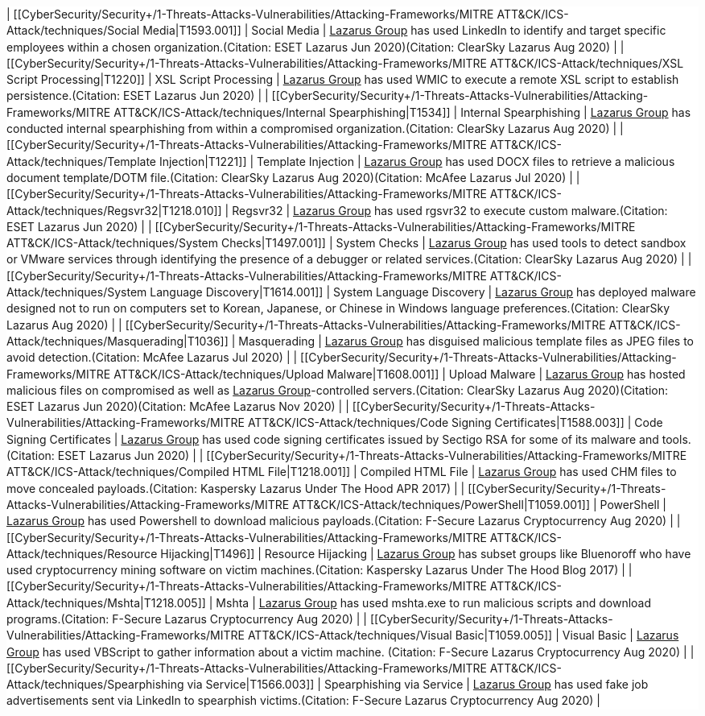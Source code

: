 | [[CyberSecurity/Security+/1-Threats-Attacks-Vulnerabilities/Attacking-Frameworks/MITRE ATT&CK/ICS-Attack/techniques/Social Media\|T1593.001]] | Social Media | [Lazarus Group](https://attack.mitre.org/groups/G0032) has used LinkedIn to identify and target specific employees within a chosen organization.(Citation: ESET Lazarus Jun 2020)(Citation: ClearSky Lazarus Aug 2020) |
| [[CyberSecurity/Security+/1-Threats-Attacks-Vulnerabilities/Attacking-Frameworks/MITRE ATT&CK/ICS-Attack/techniques/XSL Script Processing\|T1220]] | XSL Script Processing | [Lazarus Group](https://attack.mitre.org/groups/G0032) has used WMIC to execute a remote XSL script to establish persistence.(Citation: ESET Lazarus Jun 2020)  |
| [[CyberSecurity/Security+/1-Threats-Attacks-Vulnerabilities/Attacking-Frameworks/MITRE ATT&CK/ICS-Attack/techniques/Internal Spearphishing\|T1534]] | Internal Spearphishing | [Lazarus Group](https://attack.mitre.org/groups/G0032) has conducted internal spearphishing from within a compromised organization.(Citation: ClearSky Lazarus Aug 2020) |
| [[CyberSecurity/Security+/1-Threats-Attacks-Vulnerabilities/Attacking-Frameworks/MITRE ATT&CK/ICS-Attack/techniques/Template Injection\|T1221]] | Template Injection | [Lazarus Group](https://attack.mitre.org/groups/G0032) has used DOCX files to retrieve a malicious document template/DOTM file.(Citation: ClearSky Lazarus Aug 2020)(Citation: McAfee Lazarus Jul 2020) |
| [[CyberSecurity/Security+/1-Threats-Attacks-Vulnerabilities/Attacking-Frameworks/MITRE ATT&CK/ICS-Attack/techniques/Regsvr32\|T1218.010]] | Regsvr32 | [Lazarus Group](https://attack.mitre.org/groups/G0032) has used rgsvr32 to execute custom malware.(Citation: ESET Lazarus Jun 2020) |
| [[CyberSecurity/Security+/1-Threats-Attacks-Vulnerabilities/Attacking-Frameworks/MITRE ATT&CK/ICS-Attack/techniques/System Checks\|T1497.001]] | System Checks | [Lazarus Group](https://attack.mitre.org/groups/G0032) has used tools to detect sandbox or VMware services through identifying the presence of a debugger or related services.(Citation: ClearSky Lazarus Aug 2020) |
| [[CyberSecurity/Security+/1-Threats-Attacks-Vulnerabilities/Attacking-Frameworks/MITRE ATT&CK/ICS-Attack/techniques/System Language Discovery\|T1614.001]] | System Language Discovery | [Lazarus Group](https://attack.mitre.org/groups/G0032) has deployed malware designed not to run on computers set to Korean, Japanese, or Chinese in Windows language preferences.(Citation: ClearSky Lazarus Aug 2020) |
| [[CyberSecurity/Security+/1-Threats-Attacks-Vulnerabilities/Attacking-Frameworks/MITRE ATT&CK/ICS-Attack/techniques/Masquerading\|T1036]] | Masquerading | [Lazarus Group](https://attack.mitre.org/groups/G0032) has disguised malicious template files as JPEG files to avoid detection.(Citation: McAfee Lazarus Jul 2020) |
| [[CyberSecurity/Security+/1-Threats-Attacks-Vulnerabilities/Attacking-Frameworks/MITRE ATT&CK/ICS-Attack/techniques/Upload Malware\|T1608.001]] | Upload Malware | [Lazarus Group](https://attack.mitre.org/groups/G0032) has hosted malicious files on compromised as well as [Lazarus Group](https://attack.mitre.org/groups/G0032)-controlled servers.(Citation: ClearSky Lazarus Aug 2020)(Citation: ESET Lazarus Jun 2020)(Citation: McAfee Lazarus Nov 2020) |
| [[CyberSecurity/Security+/1-Threats-Attacks-Vulnerabilities/Attacking-Frameworks/MITRE ATT&CK/ICS-Attack/techniques/Code Signing Certificates\|T1588.003]] | Code Signing Certificates | [Lazarus Group](https://attack.mitre.org/groups/G0032) has used code signing certificates issued by Sectigo RSA for some of its malware and tools.(Citation: ESET Lazarus Jun 2020) |
| [[CyberSecurity/Security+/1-Threats-Attacks-Vulnerabilities/Attacking-Frameworks/MITRE ATT&CK/ICS-Attack/techniques/Compiled HTML File\|T1218.001]] | Compiled HTML File | [Lazarus Group](https://attack.mitre.org/groups/G0032) has used CHM files to move concealed payloads.(Citation: Kaspersky Lazarus Under The Hood APR 2017) |
| [[CyberSecurity/Security+/1-Threats-Attacks-Vulnerabilities/Attacking-Frameworks/MITRE ATT&CK/ICS-Attack/techniques/PowerShell\|T1059.001]] | PowerShell | [Lazarus Group](https://attack.mitre.org/groups/G0032) has used Powershell to download malicious payloads.(Citation: F-Secure Lazarus Cryptocurrency Aug 2020) |
| [[CyberSecurity/Security+/1-Threats-Attacks-Vulnerabilities/Attacking-Frameworks/MITRE ATT&CK/ICS-Attack/techniques/Resource Hijacking\|T1496]] | Resource Hijacking | [Lazarus Group](https://attack.mitre.org/groups/G0032) has subset groups like Bluenoroff who have used cryptocurrency mining software on victim machines.(Citation: Kaspersky Lazarus Under The Hood Blog 2017) |
| [[CyberSecurity/Security+/1-Threats-Attacks-Vulnerabilities/Attacking-Frameworks/MITRE ATT&CK/ICS-Attack/techniques/Mshta\|T1218.005]] | Mshta | [Lazarus Group](https://attack.mitre.org/groups/G0032) has used mshta.exe to run malicious scripts and download programs.(Citation: F-Secure Lazarus Cryptocurrency Aug 2020) |
| [[CyberSecurity/Security+/1-Threats-Attacks-Vulnerabilities/Attacking-Frameworks/MITRE ATT&CK/ICS-Attack/techniques/Visual Basic\|T1059.005]] | Visual Basic | [Lazarus Group](https://attack.mitre.org/groups/G0032) has used VBScript to gather information about a victim machine. (Citation: F-Secure Lazarus Cryptocurrency Aug 2020) |
| [[CyberSecurity/Security+/1-Threats-Attacks-Vulnerabilities/Attacking-Frameworks/MITRE ATT&CK/ICS-Attack/techniques/Spearphishing via Service\|T1566.003]] | Spearphishing via Service | [Lazarus Group](https://attack.mitre.org/groups/G0032) has used fake job advertisements sent via LinkedIn to spearphish victims.(Citation: F-Secure Lazarus Cryptocurrency Aug 2020)  |